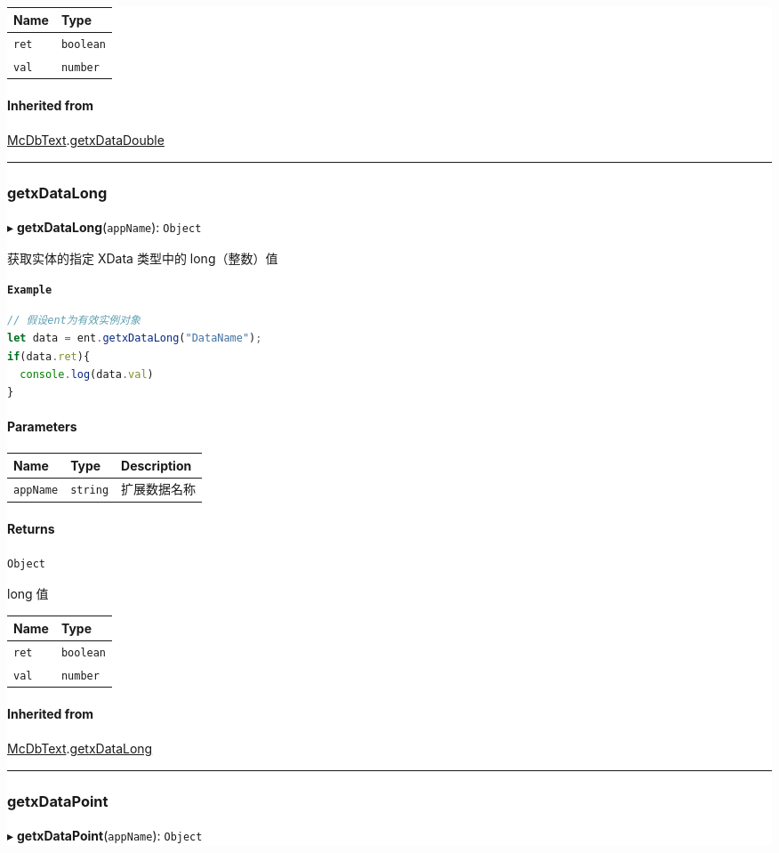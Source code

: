 | Name | Type |
| :------ | :------ |
| `ret` | `boolean` |
| `val` | `number` |

#### Inherited from

[McDbText](2d.McDbText.md).[getxDataDouble](2d.McDbText.md#getxdatadouble)

___

### getxDataLong

▸ **getxDataLong**(`appName`): `Object`

获取实体的指定 XData 类型中的 long（整数）值

**`Example`**

```ts
// 假设ent为有效实例对象
let data = ent.getxDataLong("DataName");
if(data.ret){
  console.log(data.val)
}
```

#### Parameters

| Name | Type | Description |
| :------ | :------ | :------ |
| `appName` | `string` | 扩展数据名称 |

#### Returns

`Object`

long 值

| Name | Type |
| :------ | :------ |
| `ret` | `boolean` |
| `val` | `number` |

#### Inherited from

[McDbText](2d.McDbText.md).[getxDataLong](2d.McDbText.md#getxdatalong)

___

### getxDataPoint

▸ **getxDataPoint**(`appName`): `Object`
